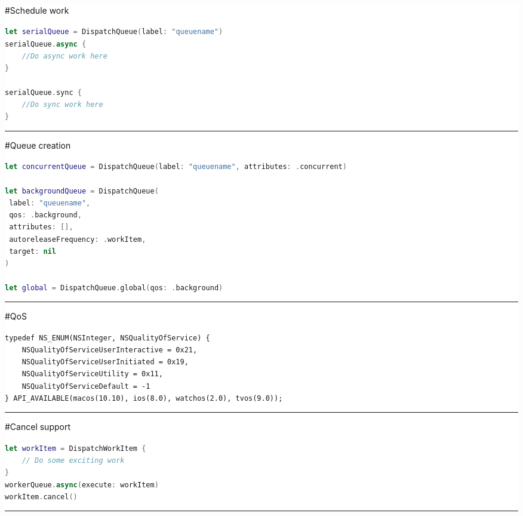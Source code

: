 #Schedule work

```swift
let serialQueue = DispatchQueue(label: "queuename")
serialQueue.async {
	//Do async work here
}

serialQueue.sync {
	//Do sync work here
}

```
---

#Queue creation

```swift
let concurrentQueue = DispatchQueue(label: "queuename", attributes: .concurrent)

let backgroundQueue = DispatchQueue(
 label: "queuename",
 qos: .background, 
 attributes: [], 
 autoreleaseFrequency: .workItem,
 target: nil
)

let global = DispatchQueue.global(qos: .background)

```
---

#QoS

```objc
typedef NS_ENUM(NSInteger, NSQualityOfService) {
    NSQualityOfServiceUserInteractive = 0x21,    
    NSQualityOfServiceUserInitiated = 0x19,    
    NSQualityOfServiceUtility = 0x11,
    NSQualityOfServiceDefault = -1
} API_AVAILABLE(macos(10.10), ios(8.0), watchos(2.0), tvos(9.0));

```
---

#Cancel support

```swift
let workItem = DispatchWorkItem {
	// Do some exciting work
}
workerQueue.async(execute: workItem)
workItem.cancel()

```
---
